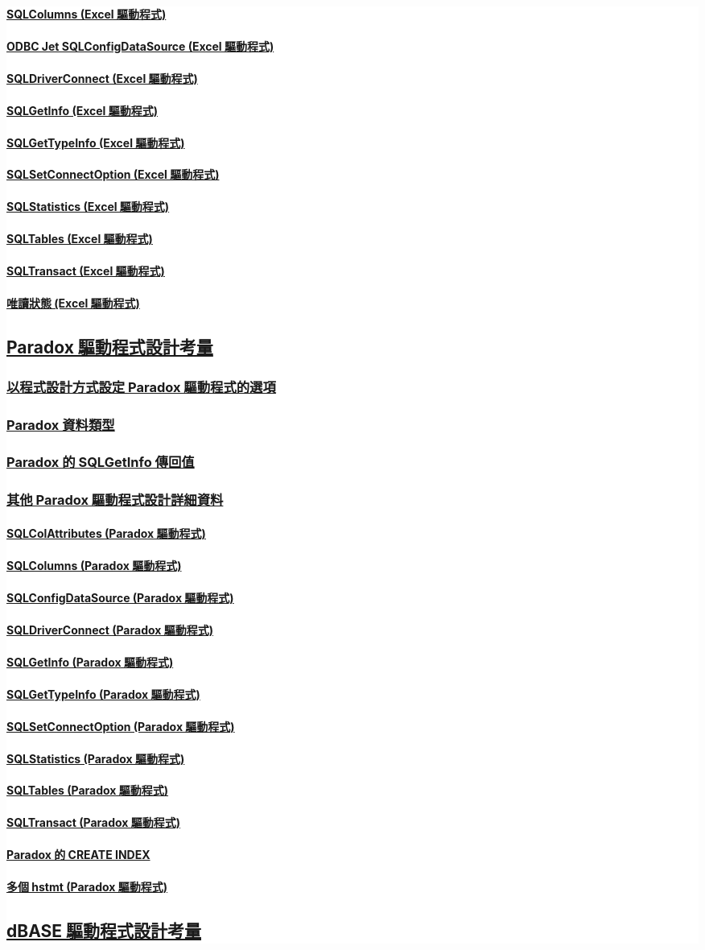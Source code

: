 #### [SQLColumns (Excel 驅動程式)](sqlcolumns-excel-driver.md)
#### [ODBC Jet SQLConfigDataSource (Excel 驅動程式)](odbc-jet-sqlconfigdatasource-excel-driver.md)
#### [SQLDriverConnect (Excel 驅動程式)](sqldriverconnect-excel-driver.md)
#### [SQLGetInfo (Excel 驅動程式)](sqlgetinfo-excel-driver.md)
#### [SQLGetTypeInfo (Excel 驅動程式)](sqlgettypeinfo-excel-driver.md)
#### [SQLSetConnectOption (Excel 驅動程式)](sqlsetconnectoption-excel-driver.md)
#### [SQLStatistics (Excel 驅動程式)](sqlstatistics-excel-driver.md)
#### [SQLTables (Excel 驅動程式)](sqltables-excel-driver.md)
#### [SQLTransact (Excel 驅動程式)](sqltransact-excel-driver.md)
#### [唯讀狀態 (Excel 驅動程式)](read-only-status-excel-driver.md)
## [Paradox 驅動程式設計考量](paradox-driver-programming-considerations.md)
### [以程式設計方式設定 Paradox 驅動程式的選項](setting-options-programmatically-for-the-paradox-driver.md)
### [Paradox 資料類型](paradox-data-types.md)
### [Paradox 的 SQLGetInfo 傳回值](sqlgetinfo-returned-values-for-paradox.md)
### [其他 Paradox 驅動程式設計詳細資料](other-paradox-driver-programming-details.md)
#### [SQLColAttributes (Paradox 驅動程式)](sqlcolattributes-paradox-driver.md)
#### [SQLColumns (Paradox 驅動程式)](sqlcolumns-paradox-driver.md)
#### [SQLConfigDataSource (Paradox 驅動程式)](sqlconfigdatasource-paradox-driver.md)
#### [SQLDriverConnect (Paradox 驅動程式)](sqldriverconnect-paradox-driver.md)
#### [SQLGetInfo (Paradox 驅動程式)](sqlgetinfo-paradox-driver.md)
#### [SQLGetTypeInfo (Paradox 驅動程式)](sqlgettypeinfo-paradox-driver.md)
#### [SQLSetConnectOption (Paradox 驅動程式)](sqlsetconnectoption-paradox-driver.md)
#### [SQLStatistics (Paradox 驅動程式)](sqlstatistics-paradox-driver.md)
#### [SQLTables (Paradox 驅動程式)](sqltables-paradox-driver.md)
#### [SQLTransact (Paradox 驅動程式)](sqltransact-paradox-driver.md)
#### [Paradox 的 CREATE INDEX](create-index-for-paradox.md)
#### [多個 hstmt (Paradox 驅動程式)](multiple-hstmts-paradox-driver.md)
## [dBASE 驅動程式設計考量](dbase-driver-programming-considerations.md)
